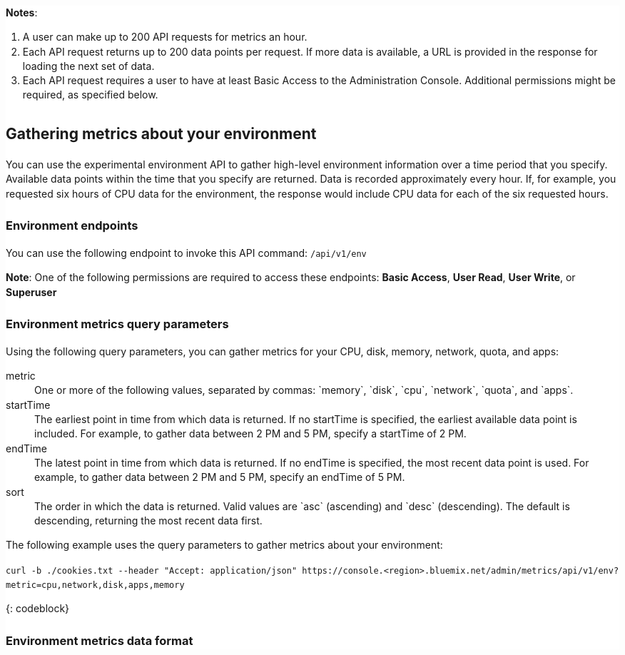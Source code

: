 **Notes**:

1. A user can make up to 200 API requests for metrics an hour.
2. Each API request returns up to 200 data points per request. If more data is available, a URL is provided in the response for loading the next set of data.
3. Each API request requires a user to have at least Basic Access to the Administration Console.  Additional permissions might be required, as specified below.

## Gathering metrics about your environment 

You can use the experimental environment API to gather high-level environment information over a time period that you specify. Available data points within the time that you specify are returned. Data is recorded approximately every hour. If, for example, you requested six hours of CPU data for the environment, the response would include CPU data for each of the six requested hours.


### Environment endpoints 

You can use the following endpoint to invoke this API command:  `/api/v1/env`

**Note**: One of the following permissions are required to access these endpoints: **Basic Access**, **User Read**, **User Write**, or **Superuser**

### Environment metrics query parameters

Using the following query parameters, you can gather metrics for your CPU, disk, memory, network, quota, and apps:

<dl class="parml">
<dt class="pt dlterm">metric</dt>
<dd class="pd">One or more of the following values, separated by commas: `memory`, `disk`, `cpu`, `network`, `quota`, and `apps`.</dd>
<dt class="pt dlterm">startTime</dt>
<dd class="pd">The earliest point in time from which data is returned. If no startTime is specified, the earliest available data point is included. For example, to gather data between 2 PM and 5 PM, specify a startTime of 2 PM.</dd>
<dt class="pt dlterm">endTime</dt>
<dd class="pd">The latest point in time from which data is returned. If no endTime is specified, the most recent data point is used. For example, to gather data between 2 PM and 5 PM, specify an endTime of 5 PM.</dd>
<dt class="pt dlterm">sort</dt>
<dd class="pd">The order in which the data is returned. Valid values are `asc` (ascending) and `desc` (descending). The default is descending, returning the most recent data first. </dd>
</dl>

The following example uses the query parameters to gather metrics about your environment:

```
curl -b ./cookies.txt --header "Accept: application/json" https://console.<region>.bluemix.net/admin/metrics/api/v1/env?metric=cpu,network,disk,apps,memory
```
{: codeblock}


### Environment metrics data format
